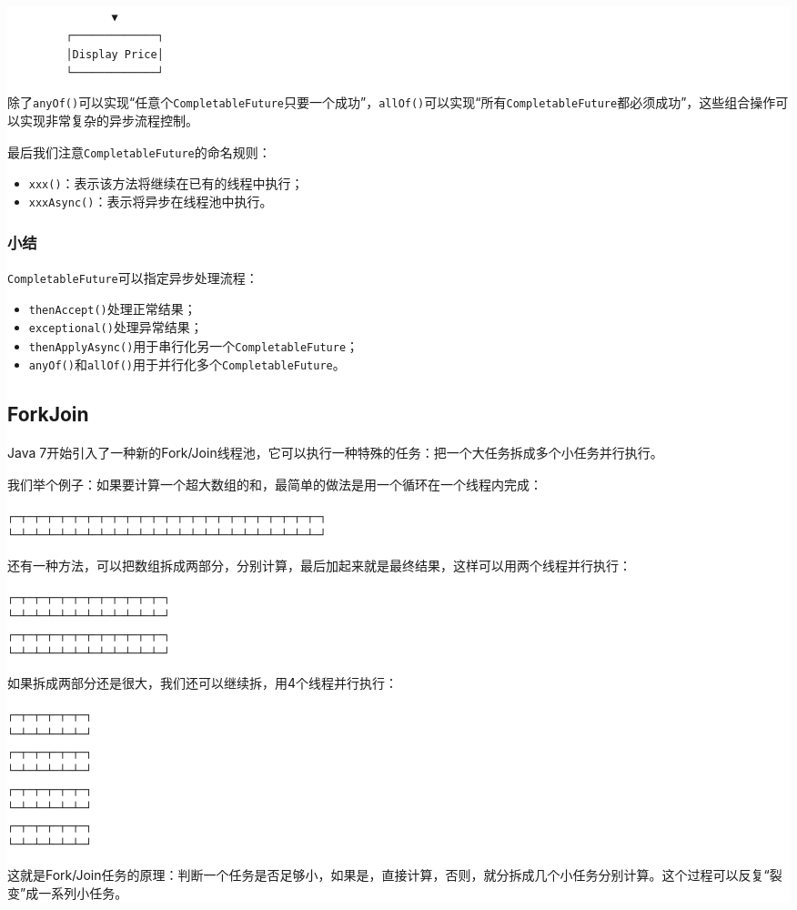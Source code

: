 ```ascii
                ▼
         ┌─────────────┐
         │Display Price│
         └─────────────┘
```

除了`anyOf()`可以实现“任意个`CompletableFuture`只要一个成功”，`allOf()`可以实现“所有`CompletableFuture`都必须成功”，这些组合操作可以实现非常复杂的异步流程控制。

最后我们注意`CompletableFuture`的命名规则：

* `xxx()`：表示该方法将继续在已有的线程中执行；
* `xxxAsync()`：表示将异步在线程池中执行。

### 小结

`CompletableFuture`可以指定异步处理流程：

* `thenAccept()`处理正常结果；
* `exceptional()`处理异常结果；
* `thenApplyAsync()`用于串行化另一个`CompletableFuture`；
* `anyOf()`和`allOf()`用于并行化多个`CompletableFuture`。

## ForkJoin

Java 7开始引入了一种新的Fork/Join线程池，它可以执行一种特殊的任务：把一个大任务拆成多个小任务并行执行。

我们举个例子：如果要计算一个超大数组的和，最简单的做法是用一个循环在一个线程内完成：

```ascii
┌─┬─┬─┬─┬─┬─┬─┬─┬─┬─┬─┬─┬─┬─┬─┬─┬─┬─┬─┬─┬─┬─┬─┬─┐
└─┴─┴─┴─┴─┴─┴─┴─┴─┴─┴─┴─┴─┴─┴─┴─┴─┴─┴─┴─┴─┴─┴─┴─┘
```

还有一种方法，可以把数组拆成两部分，分别计算，最后加起来就是最终结果，这样可以用两个线程并行执行：

```ascii
┌─┬─┬─┬─┬─┬─┬─┬─┬─┬─┬─┬─┐
└─┴─┴─┴─┴─┴─┴─┴─┴─┴─┴─┴─┘
┌─┬─┬─┬─┬─┬─┬─┬─┬─┬─┬─┬─┐
└─┴─┴─┴─┴─┴─┴─┴─┴─┴─┴─┴─┘
```

如果拆成两部分还是很大，我们还可以继续拆，用4个线程并行执行：

```ascii
┌─┬─┬─┬─┬─┬─┐
└─┴─┴─┴─┴─┴─┘
┌─┬─┬─┬─┬─┬─┐
└─┴─┴─┴─┴─┴─┘
┌─┬─┬─┬─┬─┬─┐
└─┴─┴─┴─┴─┴─┘
┌─┬─┬─┬─┬─┬─┐
└─┴─┴─┴─┴─┴─┘
```

这就是Fork/Join任务的原理：判断一个任务是否足够小，如果是，直接计算，否则，就分拆成几个小任务分别计算。这个过程可以反复“裂变”成一系列小任务。
